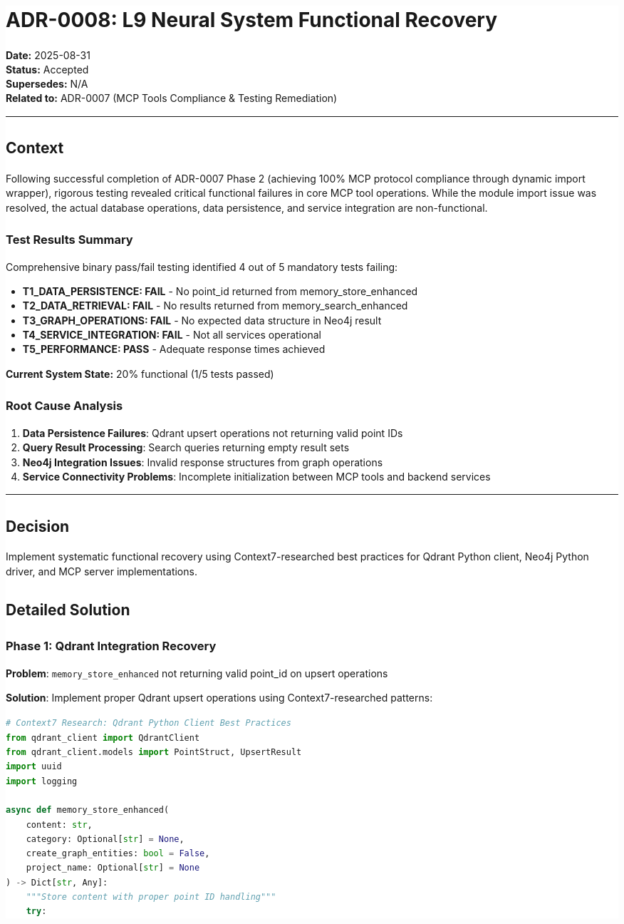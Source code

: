 # ADR-0008: L9 Neural System Functional Recovery

**Date:** 2025-08-31  
**Status:** Accepted  
**Supersedes:** N/A  
**Related to:** ADR-0007 (MCP Tools Compliance & Testing Remediation)

---

## Context

Following successful completion of ADR-0007 Phase 2 (achieving 100% MCP protocol compliance through dynamic import wrapper), rigorous testing revealed critical functional failures in core MCP tool operations. While the module import issue was resolved, the actual database operations, data persistence, and service integration are non-functional.

### Test Results Summary
Comprehensive binary pass/fail testing identified 4 out of 5 mandatory tests failing:

- **T1_DATA_PERSISTENCE: FAIL** - No point_id returned from memory_store_enhanced
- **T2_DATA_RETRIEVAL: FAIL** - No results returned from memory_search_enhanced  
- **T3_GRAPH_OPERATIONS: FAIL** - No expected data structure in Neo4j result
- **T4_SERVICE_INTEGRATION: FAIL** - Not all services operational
- **T5_PERFORMANCE: PASS** - Adequate response times achieved

**Current System State:** 20% functional (1/5 tests passed)

### Root Cause Analysis
1. **Data Persistence Failures**: Qdrant upsert operations not returning valid point IDs
2. **Query Result Processing**: Search queries returning empty result sets
3. **Neo4j Integration Issues**: Invalid response structures from graph operations
4. **Service Connectivity Problems**: Incomplete initialization between MCP tools and backend services

---

## Decision

Implement systematic functional recovery using Context7-researched best practices for Qdrant Python client, Neo4j Python driver, and MCP server implementations.

## Detailed Solution

### Phase 1: Qdrant Integration Recovery

**Problem**: `memory_store_enhanced` not returning valid point_id on upsert operations

**Solution**: Implement proper Qdrant upsert operations using Context7-researched patterns:

```python
# Context7 Research: Qdrant Python Client Best Practices
from qdrant_client import QdrantClient
from qdrant_client.models import PointStruct, UpsertResult
import uuid
import logging

async def memory_store_enhanced(
    content: str,
    category: Optional[str] = None,
    create_graph_entities: bool = False,
    project_name: Optional[str] = None
) -> Dict[str, Any]:
    """Store content with proper point ID handling"""
    try:
```